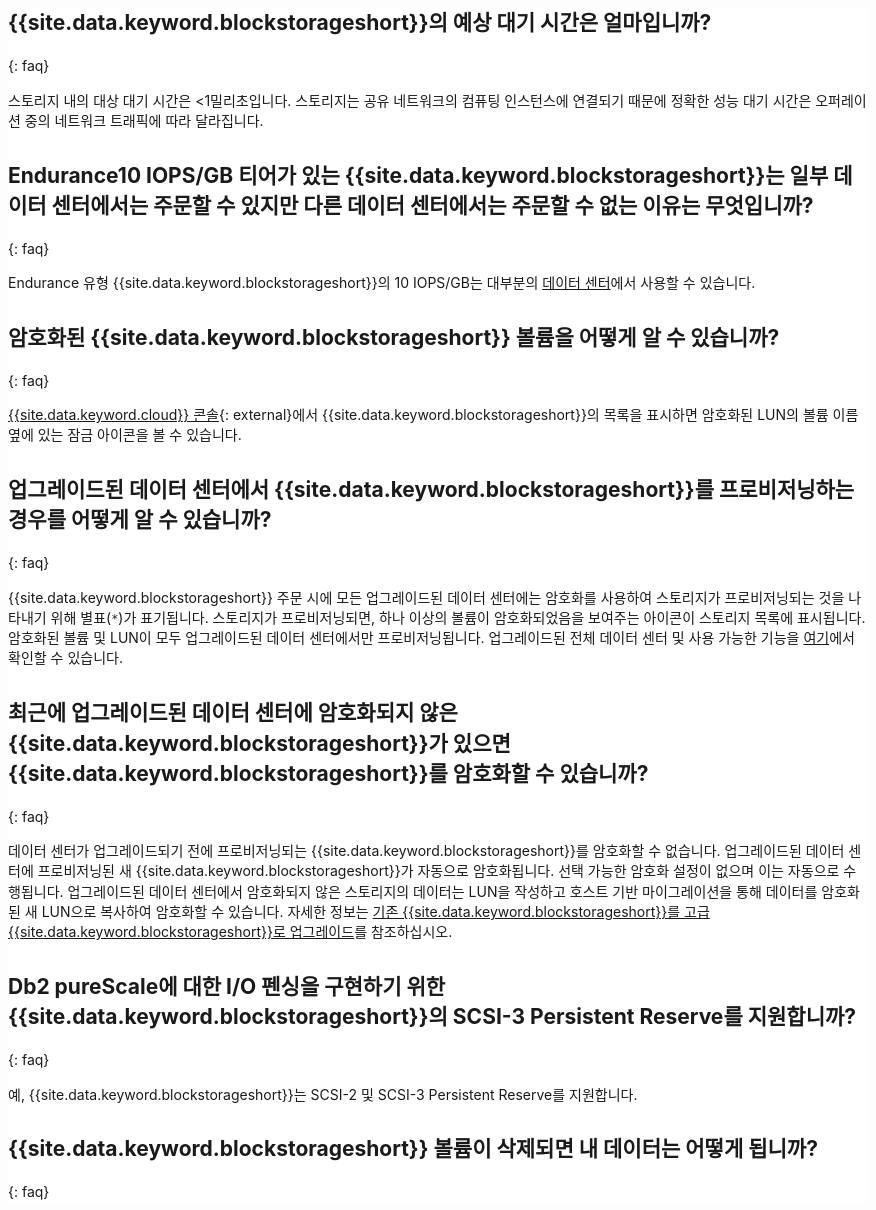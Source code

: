 ## {{site.data.keyword.blockstorageshort}}의 예상 대기 시간은 얼마입니까?   
{: faq}

스토리지 내의 대상 대기 시간은 <1밀리초입니다. 스토리지는 공유 네트워크의 컴퓨팅 인스턴스에 연결되기 때문에 정확한 성능 대기 시간은 오퍼레이션 중의 네트워크 트래픽에 따라 달라집니다.

## Endurance10 IOPS/GB 티어가 있는 {{site.data.keyword.blockstorageshort}}는 일부 데이터 센터에서는 주문할 수 있지만 다른 데이터 센터에서는 주문할 수 없는 이유는 무엇입니까?
{: faq}

Endurance 유형 {{site.data.keyword.blockstorageshort}}의 10 IOPS/GB는 대부분의 [데이터 센터](/docs/infrastructure/BlockStorage?topic=BlockStorage-selectDC)에서 사용할 수 있습니다.

## 암호화된 {{site.data.keyword.blockstorageshort}} 볼륨을 어떻게 알 수 있습니까?
{: faq}

[{{site.data.keyword.cloud}} 콘솔](https://{DomainName}/classic/storage){: external}에서 {{site.data.keyword.blockstorageshort}}의 목록을 표시하면 암호화된 LUN의 볼륨 이름 옆에 있는 잠금 아이콘을 볼 수 있습니다.

## 업그레이드된 데이터 센터에서 {{site.data.keyword.blockstorageshort}}를 프로비저닝하는 경우를 어떻게 알 수 있습니까?
{: faq}

{{site.data.keyword.blockstorageshort}} 주문 시에 모든 업그레이드된 데이터 센터에는 암호화를 사용하여 스토리지가 프로비저닝되는 것을 나타내기 위해 별표(`*`)가 표기됩니다. 스토리지가 프로비저닝되면, 하나 이상의 볼륨이 암호화되었음을 보여주는 아이콘이 스토리지 목록에 표시됩니다. 암호화된 볼륨 및 LUN이 모두 업그레이드된 데이터 센터에서만 프로비저닝됩니다. 업그레이드된 전체 데이터 센터 및 사용 가능한 기능을 [여기](/docs/infrastructure/BlockStorage?topic=BlockStorage-selectDC)에서 확인할 수 있습니다.

## 최근에 업그레이드된 데이터 센터에 암호화되지 않은 {{site.data.keyword.blockstorageshort}}가 있으면 {{site.data.keyword.blockstorageshort}}를 암호화할 수 있습니까?
{: faq}

데이터 센터가 업그레이드되기 전에 프로비저닝되는 {{site.data.keyword.blockstorageshort}}를 암호화할 수 없습니다.
업그레이드된 데이터 센터에 프로비저닝된 새 {{site.data.keyword.blockstorageshort}}가 자동으로 암호화됩니다. 선택 가능한 암호화 설정이 없으며 이는 자동으로 수행됩니다.
업그레이드된 데이터 센터에서 암호화되지 않은 스토리지의 데이터는 LUN을 작성하고 호스트 기반 마이그레이션을 통해 데이터를 암호화된 새 LUN으로 복사하여 암호화할 수 있습니다. 자세한 정보는 [기존 {{site.data.keyword.blockstorageshort}}를 고급 {{site.data.keyword.blockstorageshort}}로 업그레이드](/docs/infrastructure/BlockStorage?topic=BlockStorage-migratestorage#migratestorage)를 참조하십시오.

## Db2 pureScale에 대한 I/O 펜싱을 구현하기 위한 {{site.data.keyword.blockstorageshort}}의 SCSI-3 Persistent Reserve를 지원합니까?
{: faq}

예, {{site.data.keyword.blockstorageshort}}는 SCSI-2 및 SCSI-3 Persistent Reserve를 지원합니다.

## {{site.data.keyword.blockstorageshort}} 볼륨이 삭제되면 내 데이터는 어떻게 됩니까?
{: faq}
